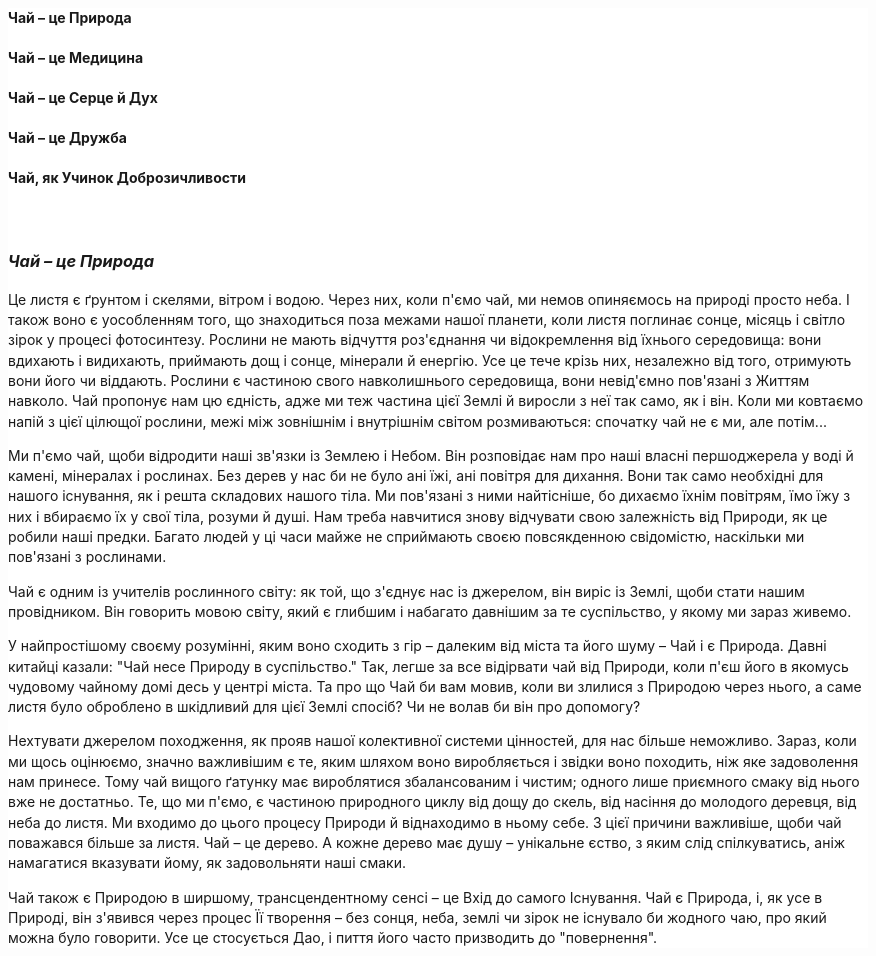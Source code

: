 #### Чай – це Природа
#### Чай – це Медицина
#### Чай – це Серце й Дух
#### Чай – це Дружба
#### Чай, як Учинок Доброзичливости

<p>&nbsp;</p>

### *Чай – це Природа*

Це листя є ґрунтом і скелями, вітром і водою. Через них, коли п'ємо чай, ми немов опиняємось на природі просто неба. І також воно є уособленням того, що знаходиться поза межами нашої планети, коли листя поглинає сонце, місяць і світло зірок у процесі фотосинтезу. Рослини не мають відчуття роз'єднання чи відокремлення від їхнього середовища: вони вдихають і видихають, приймають дощ і сонце, мінерали й енергію. Усе це тече крізь них, незалежно від того, отримують вони його чи віддають. Рослини є частиною свого навколишнього середовища, вони невід'ємно пов'язані з Життям навколо. Чай пропонує нам цю єдність, адже ми теж частина цієї Землі й виросли з неї так само, як і він. Коли ми ковтаємо напій з цієї цілющої рослини, межі між зовнішнім і внутрішнім світом розмиваються: спочатку чай не є ми, але потім...

Ми п'ємо чай, щоби відродити наші зв'язки із Землею і Небом. Він розповідає нам про наші власні першоджерела у воді й камені, мінералах і рослинах. Без дерев у нас би не було ані їжі, ані повітря для дихання. Вони так само необхідні для нашого існування, як і решта складових нашого тіла. Ми пов'язані з ними найтісніше, бо дихаємо їхнім повітрям, їмо їжу з них і вбираємо їх у свої тіла, розуми й душі. Нам треба навчитися знову відчувати свою залежність від Природи, як це робили наші предки. Багато людей у ці часи майже не сприймають своєю повсякденною свідомістю, наскільки ми пов'язані з рослинами.

Чай є одним із учителів рослинного світу: як той, що з'єднує нас із джерелом, він виріс із Землі, щоби стати нашим провідником. Він говорить мовою світу, який є глибшим і набагато давнішим за те суспільство, у якому ми зараз живемо.

У найпростішому своєму розумінні, яким воно сходить з гір – далеким від міста та його шуму – Чай і є Природа. Давні китайці казали: "Чай несе Природу в суспільство." Так, легше за все відірвати чай від Природи, коли п'єш його в якомусь чудовому чайному домі десь у центрі міста. Та про що Чай би вам мовив, коли ви злилися з Природою через нього, а саме листя було оброблено в шкідливий для цієї Землі спосіб? Чи не волав би він про допомогу?

Нехтувати джерелом походження, як прояв нашої колективної системи цінностей, для нас більше неможливо. Зараз, коли ми щось оцінюємо, значно важливішим є те, яким шляхом воно виробляється і звідки воно походить, ніж яке задоволення нам принесе. Тому чай вищого ґатунку має вироблятися збалансованим і чистим; одного лише приємного смаку від нього вже не достатньо. Те, що ми п'ємо, є частиною природного циклу від дощу до скель, від насіння до молодого деревця, від неба до листя. Ми входимо до цього процесу Природи й віднаходимо в ньому себе. З цієї причини важливіше, щоби чай поважався більше за листя. Чай – це дерево. А кожне дерево має душу – унікальне єство, з яким слід спілкуватись, аніж намагатися вказувати йому, як задовольняти наші смаки.

Чай також є Природою в ширшому, трансцендентному сенсі – це Вхід до самого Існування. Чай є Природа, і, як усе в Природі, він з'явився через процес Її творення – без сонця, неба, землі чи зірок не існувало би жодного чаю, про який можна було говорити. Усе це стосується Дао, і пиття його часто призводить до "повернення".
